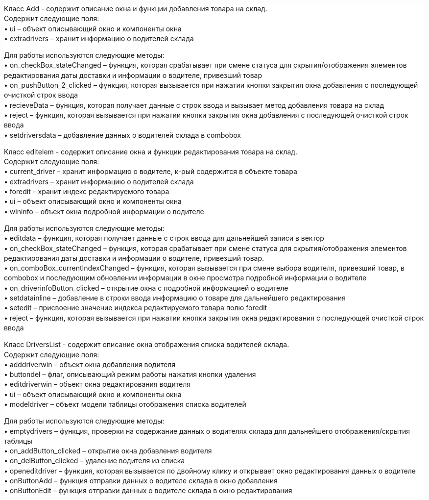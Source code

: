 
Класс Add - содержит описание окна и функции добавления товара на склад.  
Содержит следующие поля:  
•	ui – объект описывающий окно и компоненты окна  
•	extradrivers – хранит информацию о водителей склада  

Для работы используются следующие методы:  
•	on_checkBox_stateChanged – функция, которая срабатывает при смене статуса для скрытия/отображения элементов редактирования даты доставки и информации о водителе, привезший товар  
•	on_pushButton_2_clicked – функция, которая вызывается при нажатии кнопки закрытия окна добавления с последующей очисткой строк ввода  
•	recieveData – функция, которая получает данные с строк ввода и вызывает метод добавления товара на склад  
•	reject – функция, которая вызывается при нажатии кнопки закрытия окна добавления с последующей очисткой строк ввода  
•	setdriversdata – добавление данных о водителей склада в combobox  


Класс editelem - содержит описание окна и функции редактирования товара на склад.  
Содержит следующие поля:  
•	current_driver – хранит информацию о водителе, к-рый содержится в объекте товара  
•	extradrivers – хранит информацию о водителей склада  
•	foredit – хранит индекс редактируемого товара  
•	ui – объект описывающий окно и компоненты окна  
•	wininfo – объект окна подробной информации о водителе  

Для работы используются следующие методы:  
•	editdata – функция, которая получает данные с строк ввода для дальнейшей записи в вектор  
•	on_checkBox_stateChanged – функция, которая срабатывает при смене статуса для скрытия/отображения элементов редактирования даты доставки и информации о водителе, привезший товар.  
•	on_comboBox_currentIndexChanged – функция, которая вызывается при смене выбора водителя, привезший товар, в combobox и поcледующим обновлении информации в окне просмотра подробной информации о водителе  
•	on_driverinfoButton_clicked – открытие окна с подробной информацией о водителе  
•	setdatainline – добавление в строки ввода информацию о товаре для дальнейшего редактирования  
•	setedit – присвоение значение индекса редактируемого товара полю foredit  
•	reject – функция, которая вызывается при нажатии кнопки закрытия окна редактирования с последующей очисткой строк ввода  


Класс DriversList - содержит описание окна отображения списка водителей склада.  
Содержит следующие поля:  
•	adddriverwin – объект окна добавления водителя  
•	buttondel – флаг, описывающий режим работы нажатия кнопки удаления  
•	editdriverwin – объект окна редактирования водителя  
•	ui – объект описывающий окно и компоненты окна  
•	modeldriver – объект модели таблицы отображения списка водителей  

Для работы используются следующие методы:  
•	emptydrivers – функция, проверки на содержание данных о водителях склада для дальнейшего отображения/скрытия таблицы  
•	on_addButton_clicked – открытие окна добавления водителя  
•	on_delButton_clicked – удаление водителя из списка  
•	openeditdriver – функция, которая вызывается по двойному клику и открывает окно редактирования данных о водителе  
•	onButtonAdd – функция отправки данных о водителе склада в окно добавления  
•	onButtonEdit – функция отправки данных о водителе склада в окно редактирования  
